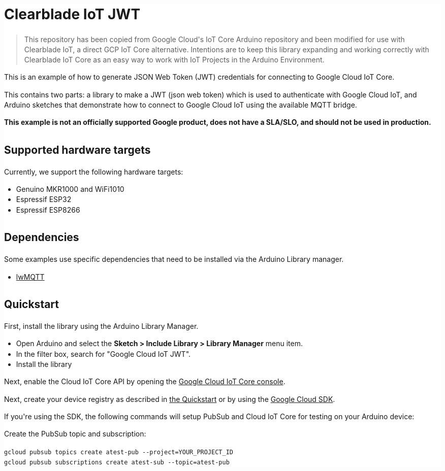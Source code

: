 # Clearblade IoT JWT

> This repository has been copied from Google Cloud's IoT Core Arduino repository and
> been modified for use with Clearblade IoT, a direct GCP IoT Core alternative. Intentions
> are to keep this library expanding and working correctly with Clearblade IoT Core
> as an easy way to work with IoT Projects in the Arduino Environment.


This is an example of how to generate JSON Web Token (JWT) credentials for
connecting to Google Cloud IoT Core.

This contains two parts: a library to make a JWT (json web token) which is used
to authenticate with Google Cloud IoT, and Arduino sketches that demonstrate
how to connect to Google Cloud IoT using the available MQTT bridge.

**This example is not an officially supported Google product, does not have a
SLA/SLO, and should not be used in production.**

## Supported hardware targets

Currently, we support the following hardware targets:

* Genuino MKR1000 and WiFi1010
* Espressif ESP32
* Espressif ESP8266

## Dependencies
Some examples use specific dependencies that need to be installed via the Arduino Library manager.

* [lwMQTT](https://github.com/256dpi/arduino-mqtt)

## Quickstart

First, install the library using the Arduino Library Manager.
* Open Arduino and select the **Sketch > Include Library > Library Manager**
menu item.
* In the filter box, search for "Google Cloud IoT JWT".
* Install the library

Next, enable the Cloud IoT Core API by opening the [Google Cloud IoT Core console](https://console.cloud.google.com/iot/).

Next, create your device registry as described in [the Quickstart](https://cloud.google.com/iot/docs/quickstart)
or by using the [Google Cloud SDK](https://cloud.google.com/sdk).

If you're using the SDK, the following commands will setup PubSub and Cloud IoT
Core for testing on your Arduino device:

Create the PubSub topic and subscription:

    gcloud pubsub topics create atest-pub --project=YOUR_PROJECT_ID
    gcloud pubsub subscriptions create atest-sub --topic=atest-pub
